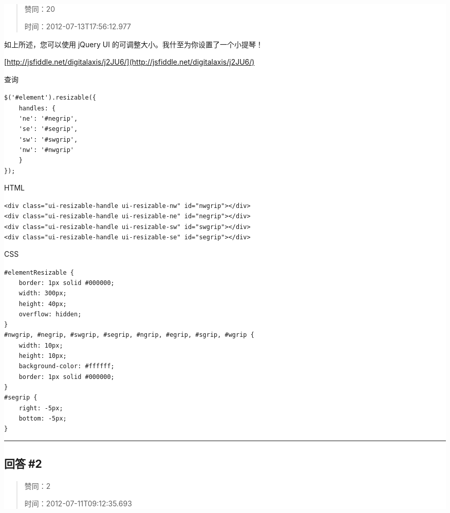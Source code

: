 > 赞同：20
> 
> 时间：2012-07-13T17:56:12.977

如上所述，您可以使用 jQuery UI 的可调整大小。我什至为你设置了一个小提琴！

[http://jsfiddle.net/digitalaxis/j2JU6/](http://jsfiddle.net/digitalaxis/j2JU6/)

查询

```
$('#element').resizable({
    handles: {
    'ne': '#negrip',
    'se': '#segrip',
    'sw': '#swgrip',
    'nw': '#nwgrip'
    }
}); 
```

HTML

```
<div class="ui-resizable-handle ui-resizable-nw" id="nwgrip"></div>
<div class="ui-resizable-handle ui-resizable-ne" id="negrip"></div>
<div class="ui-resizable-handle ui-resizable-sw" id="swgrip"></div>
<div class="ui-resizable-handle ui-resizable-se" id="segrip"></div> 
```

CSS

```
#elementResizable {
    border: 1px solid #000000;
    width: 300px;
    height: 40px;
    overflow: hidden;
}
#nwgrip, #negrip, #swgrip, #segrip, #ngrip, #egrip, #sgrip, #wgrip {
    width: 10px;
    height: 10px;
    background-color: #ffffff;
    border: 1px solid #000000;
}
#segrip {
    right: -5px;
    bottom: -5px;
} 
```

* * *

## 回答 #2

> 赞同：2
> 
> 时间：2012-07-11T09:12:35.693
